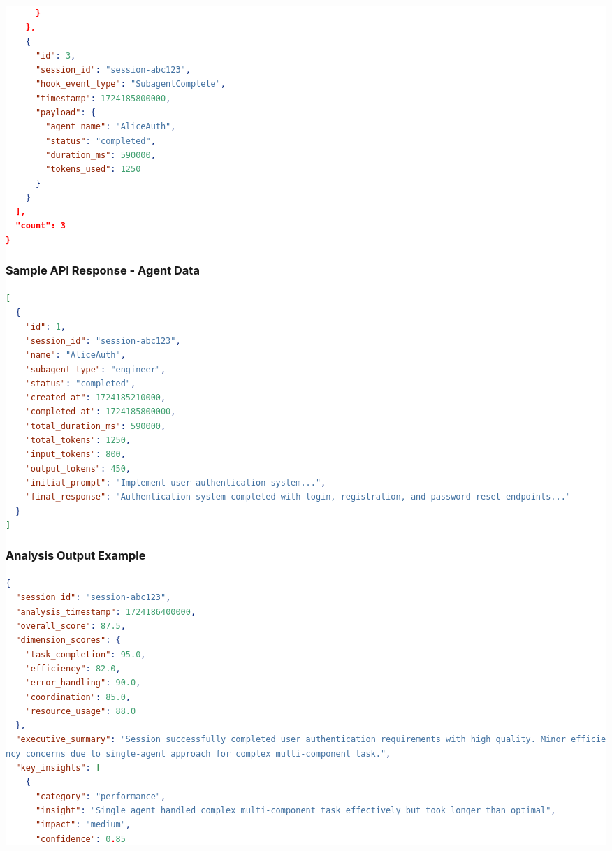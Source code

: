 ```json
      }
    },
    {
      "id": 3,
      "session_id": "session-abc123",
      "hook_event_type": "SubagentComplete", 
      "timestamp": 1724185800000,
      "payload": {
        "agent_name": "AliceAuth",
        "status": "completed",
        "duration_ms": 590000,
        "tokens_used": 1250
      }
    }
  ],
  "count": 3
}
```

### Sample API Response - Agent Data
```json
[
  {
    "id": 1,
    "session_id": "session-abc123",
    "name": "AliceAuth",
    "subagent_type": "engineer",
    "status": "completed",
    "created_at": 1724185210000,
    "completed_at": 1724185800000,
    "total_duration_ms": 590000,
    "total_tokens": 1250,
    "input_tokens": 800,
    "output_tokens": 450,
    "initial_prompt": "Implement user authentication system...",
    "final_response": "Authentication system completed with login, registration, and password reset endpoints..."
  }
]
```

### Analysis Output Example
```json
{
  "session_id": "session-abc123",
  "analysis_timestamp": 1724186400000,
  "overall_score": 87.5,
  "dimension_scores": {
    "task_completion": 95.0,
    "efficiency": 82.0,
    "error_handling": 90.0,
    "coordination": 85.0,
    "resource_usage": 88.0
  },
  "executive_summary": "Session successfully completed user authentication requirements with high quality. Minor efficiency concerns due to single-agent approach for complex multi-component task.",
  "key_insights": [
    {
      "category": "performance",
      "insight": "Single agent handled complex multi-component task effectively but took longer than optimal",
      "impact": "medium",
      "confidence": 0.85
```